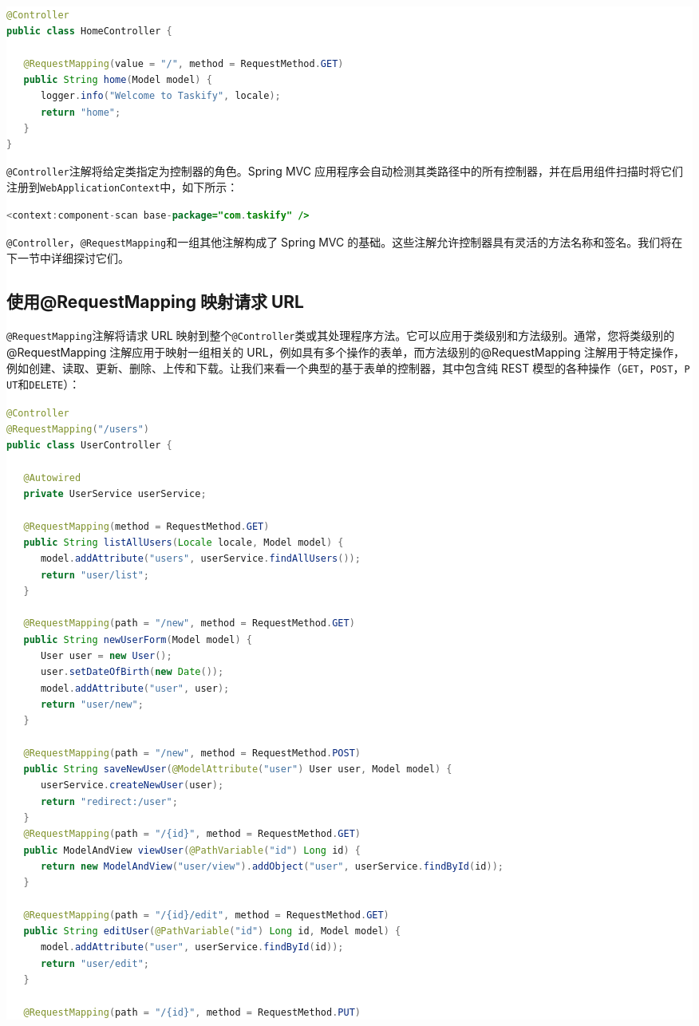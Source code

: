 ```java
@Controller
public class HomeController {

   @RequestMapping(value = "/", method = RequestMethod.GET)
   public String home(Model model) {
      logger.info("Welcome to Taskify", locale);
      return "home";
   }
}
```

`@Controller`注解将给定类指定为控制器的角色。Spring MVC 应用程序会自动检测其类路径中的所有控制器，并在启用组件扫描时将它们注册到`WebApplicationContext`中，如下所示：

```java
<context:component-scan base-package="com.taskify" />
```

`@Controller`，`@RequestMapping`和一组其他注解构成了 Spring MVC 的基础。这些注解允许控制器具有灵活的方法名称和签名。我们将在下一节中详细探讨它们。

## 使用@RequestMapping 映射请求 URL

`@RequestMapping`注解将请求 URL 映射到整个`@Controller`类或其处理程序方法。它可以应用于类级别和方法级别。通常，您将类级别的@RequestMapping 注解应用于映射一组相关的 URL，例如具有多个操作的表单，而方法级别的@RequestMapping 注解用于特定操作，例如创建、读取、更新、删除、上传和下载。让我们来看一个典型的基于表单的控制器，其中包含纯 REST 模型的各种操作（`GET`，`POST`，`PUT`和`DELETE`）：

```java
@Controller
@RequestMapping("/users")
public class UserController {

   @Autowired
   private UserService userService;

   @RequestMapping(method = RequestMethod.GET)
   public String listAllUsers(Locale locale, Model model) {
      model.addAttribute("users", userService.findAllUsers());
      return "user/list";
   }

   @RequestMapping(path = "/new", method = RequestMethod.GET)
   public String newUserForm(Model model) {
      User user = new User();
      user.setDateOfBirth(new Date());
      model.addAttribute("user", user);
      return "user/new";
   }

   @RequestMapping(path = "/new", method = RequestMethod.POST)
   public String saveNewUser(@ModelAttribute("user") User user, Model model) {
      userService.createNewUser(user);
      return "redirect:/user";
   }
   @RequestMapping(path = "/{id}", method = RequestMethod.GET)
   public ModelAndView viewUser(@PathVariable("id") Long id) {
      return new ModelAndView("user/view").addObject("user", userService.findById(id));
   }

   @RequestMapping(path = "/{id}/edit", method = RequestMethod.GET)
   public String editUser(@PathVariable("id") Long id, Model model) {
      model.addAttribute("user", userService.findById(id));
      return "user/edit";
   }

   @RequestMapping(path = "/{id}", method = RequestMethod.PUT)
```